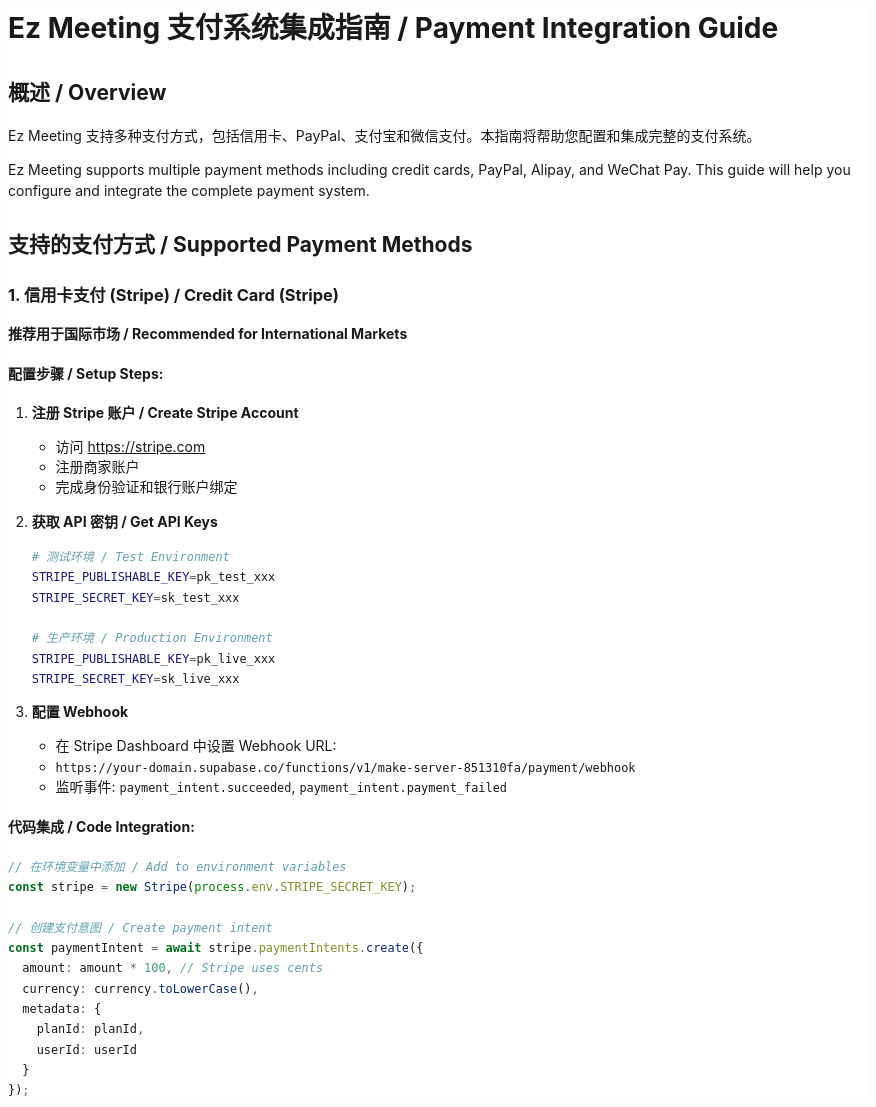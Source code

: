 # Ez Meeting 支付系统集成指南 / Payment Integration Guide

## 概述 / Overview

Ez Meeting 支持多种支付方式，包括信用卡、PayPal、支付宝和微信支付。本指南将帮助您配置和集成完整的支付系统。

Ez Meeting supports multiple payment methods including credit cards, PayPal, Alipay, and WeChat Pay. This guide will help you configure and integrate the complete payment system.

## 支持的支付方式 / Supported Payment Methods

### 1. 信用卡支付 (Stripe) / Credit Card (Stripe)

**推荐用于国际市场 / Recommended for International Markets**

#### 配置步骤 / Setup Steps:

1. **注册 Stripe 账户 / Create Stripe Account**
   - 访问 https://stripe.com
   - 注册商家账户
   - 完成身份验证和银行账户绑定

2. **获取 API 密钥 / Get API Keys**
   ```bash
   # 测试环境 / Test Environment
   STRIPE_PUBLISHABLE_KEY=pk_test_xxx
   STRIPE_SECRET_KEY=sk_test_xxx
   
   # 生产环境 / Production Environment  
   STRIPE_PUBLISHABLE_KEY=pk_live_xxx
   STRIPE_SECRET_KEY=sk_live_xxx
   ```

3. **配置 Webhook**
   - 在 Stripe Dashboard 中设置 Webhook URL:
   - `https://your-domain.supabase.co/functions/v1/make-server-851310fa/payment/webhook`
   - 监听事件: `payment_intent.succeeded`, `payment_intent.payment_failed`

#### 代码集成 / Code Integration:

```typescript
// 在环境变量中添加 / Add to environment variables
const stripe = new Stripe(process.env.STRIPE_SECRET_KEY);

// 创建支付意图 / Create payment intent
const paymentIntent = await stripe.paymentIntents.create({
  amount: amount * 100, // Stripe uses cents
  currency: currency.toLowerCase(),
  metadata: {
    planId: planId,
    userId: userId
  }
});
```
